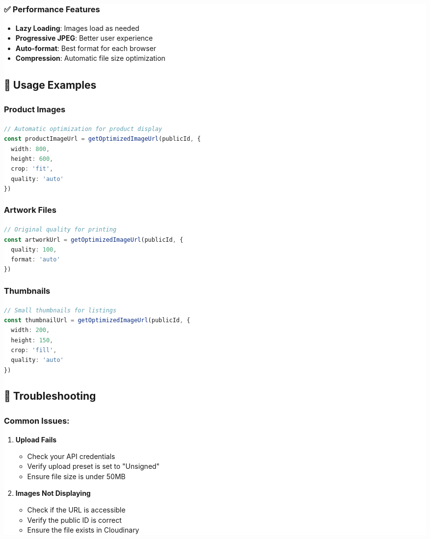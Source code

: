 ### ✅ **Performance Features**
- **Lazy Loading**: Images load as needed
- **Progressive JPEG**: Better user experience
- **Auto-format**: Best format for each browser
- **Compression**: Automatic file size optimization

## 🎯 Usage Examples

### Product Images
```typescript
// Automatic optimization for product display
const productImageUrl = getOptimizedImageUrl(publicId, {
  width: 800,
  height: 600,
  crop: 'fit',
  quality: 'auto'
})
```

### Artwork Files
```typescript
// Original quality for printing
const artworkUrl = getOptimizedImageUrl(publicId, {
  quality: 100,
  format: 'auto'
})
```

### Thumbnails
```typescript
// Small thumbnails for listings
const thumbnailUrl = getOptimizedImageUrl(publicId, {
  width: 200,
  height: 150,
  crop: 'fill',
  quality: 'auto'
})
```

## 🚨 Troubleshooting

### Common Issues:

1. **Upload Fails**
   - Check your API credentials
   - Verify upload preset is set to "Unsigned"
   - Ensure file size is under 50MB

2. **Images Not Displaying**
   - Check if the URL is accessible
   - Verify the public ID is correct
   - Ensure the file exists in Cloudinary
